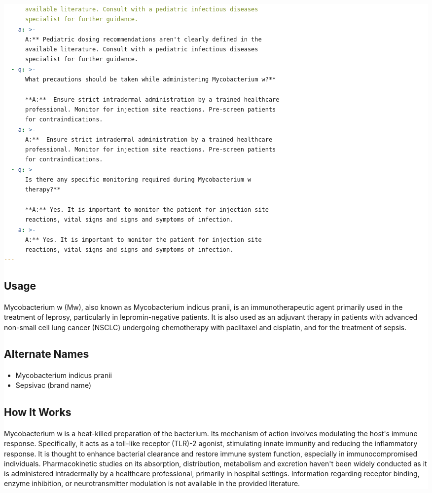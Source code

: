 ```yaml
      available literature. Consult with a pediatric infectious diseases
      specialist for further guidance.
    a: >-
      A:** Pediatric dosing recommendations aren't clearly defined in the
      available literature. Consult with a pediatric infectious diseases
      specialist for further guidance.
  - q: >-
      What precautions should be taken while administering Mycobacterium w?**

      **A:**  Ensure strict intradermal administration by a trained healthcare
      professional. Monitor for injection site reactions. Pre-screen patients
      for contraindications.
    a: >-
      A:**  Ensure strict intradermal administration by a trained healthcare
      professional. Monitor for injection site reactions. Pre-screen patients
      for contraindications.
  - q: >-
      Is there any specific monitoring required during Mycobacterium w
      therapy?**

      **A:** Yes. It is important to monitor the patient for injection site
      reactions, vital signs and signs and symptoms of infection.
    a: >-
      A:** Yes. It is important to monitor the patient for injection site
      reactions, vital signs and signs and symptoms of infection.
---
```

## **Usage**

Mycobacterium w (Mw), also known as Mycobacterium indicus pranii, is an immunotherapeutic agent primarily used in the treatment of leprosy, particularly in lepromin-negative patients.  It is also used as an adjuvant therapy in patients with advanced non-small cell lung cancer (NSCLC) undergoing chemotherapy with paclitaxel and cisplatin, and for the treatment of sepsis.

## **Alternate Names**

* Mycobacterium indicus pranii
* Sepsivac (brand name)

## **How It Works**

Mycobacterium w is a heat-killed preparation of the bacterium. Its mechanism of action involves modulating the host's immune response.  Specifically, it acts as a toll-like receptor (TLR)-2 agonist, stimulating innate immunity and reducing the inflammatory response.  It is thought to enhance bacterial clearance and restore immune system function, especially in immunocompromised individuals.  Pharmacokinetic studies on its absorption, distribution, metabolism and excretion haven't been widely conducted as it is administered intradermally by a healthcare professional, primarily in hospital settings.  Information regarding receptor binding, enzyme inhibition, or neurotransmitter modulation is not available in the provided literature.
